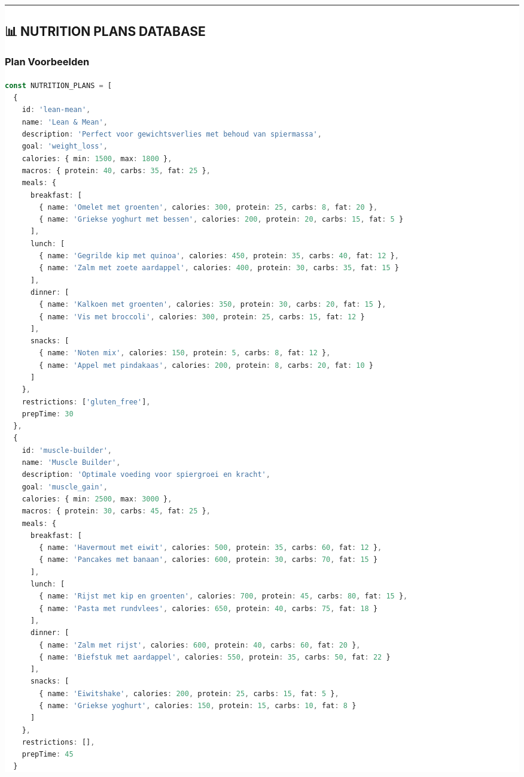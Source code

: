 
---

## **📊 NUTRITION PLANS DATABASE**

### **Plan Voorbeelden**
```typescript
const NUTRITION_PLANS = [
  {
    id: 'lean-mean',
    name: 'Lean & Mean',
    description: 'Perfect voor gewichtsverlies met behoud van spiermassa',
    goal: 'weight_loss',
    calories: { min: 1500, max: 1800 },
    macros: { protein: 40, carbs: 35, fat: 25 },
    meals: {
      breakfast: [
        { name: 'Omelet met groenten', calories: 300, protein: 25, carbs: 8, fat: 20 },
        { name: 'Griekse yoghurt met bessen', calories: 200, protein: 20, carbs: 15, fat: 5 }
      ],
      lunch: [
        { name: 'Gegrilde kip met quinoa', calories: 450, protein: 35, carbs: 40, fat: 12 },
        { name: 'Zalm met zoete aardappel', calories: 400, protein: 30, carbs: 35, fat: 15 }
      ],
      dinner: [
        { name: 'Kalkoen met groenten', calories: 350, protein: 30, carbs: 20, fat: 15 },
        { name: 'Vis met broccoli', calories: 300, protein: 25, carbs: 15, fat: 12 }
      ],
      snacks: [
        { name: 'Noten mix', calories: 150, protein: 5, carbs: 8, fat: 12 },
        { name: 'Appel met pindakaas', calories: 200, protein: 8, carbs: 20, fat: 10 }
      ]
    },
    restrictions: ['gluten_free'],
    prepTime: 30
  },
  {
    id: 'muscle-builder',
    name: 'Muscle Builder',
    description: 'Optimale voeding voor spiergroei en kracht',
    goal: 'muscle_gain',
    calories: { min: 2500, max: 3000 },
    macros: { protein: 30, carbs: 45, fat: 25 },
    meals: {
      breakfast: [
        { name: 'Havermout met eiwit', calories: 500, protein: 35, carbs: 60, fat: 12 },
        { name: 'Pancakes met banaan', calories: 600, protein: 30, carbs: 70, fat: 15 }
      ],
      lunch: [
        { name: 'Rijst met kip en groenten', calories: 700, protein: 45, carbs: 80, fat: 15 },
        { name: 'Pasta met rundvlees', calories: 650, protein: 40, carbs: 75, fat: 18 }
      ],
      dinner: [
        { name: 'Zalm met rijst', calories: 600, protein: 40, carbs: 60, fat: 20 },
        { name: 'Biefstuk met aardappel', calories: 550, protein: 35, carbs: 50, fat: 22 }
      ],
      snacks: [
        { name: 'Eiwitshake', calories: 200, protein: 25, carbs: 15, fat: 5 },
        { name: 'Griekse yoghurt', calories: 150, protein: 15, carbs: 10, fat: 8 }
      ]
    },
    restrictions: [],
    prepTime: 45
  }
```